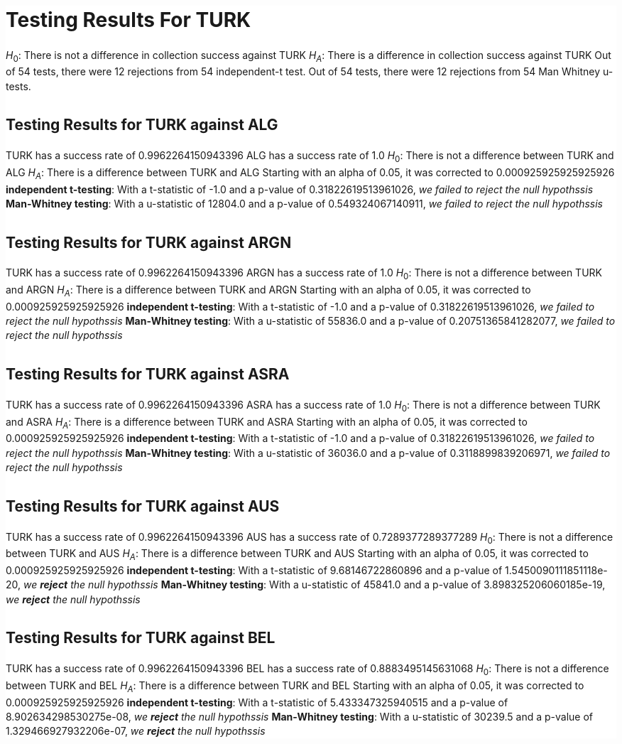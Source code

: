 # Testing Results For TURK 
$H_{0}$: There is not a difference in collection success against TURK 
$H_{A}$: There is a difference in collection success against TURK
Out of 54 tests, there were 12 rejections from 54 independent-t test.
Out of 54 tests, there were 12 rejections from 54 Man Whitney u-tests.
## Testing Results for TURK against ALG 
TURK has a success rate of 0.9962264150943396
ALG has a success rate of 1.0
$H_{0}$: There is not a difference between TURK and ALG
$H_{A}$: There is a difference between TURK and ALG
Starting with an alpha of 0.05, it was corrected to 0.000925925925925926
__independent t-testing__: With a t-statistic of -1.0 and a p-value of 0.31822619513961026, _we failed to reject the null hypothssis_
__Man-Whitney testing__: With a u-statistic of 12804.0 and a p-value of 0.549324067140911, _we failed to reject the null hypothssis_
## Testing Results for TURK against ARGN 
TURK has a success rate of 0.9962264150943396
ARGN has a success rate of 1.0
$H_{0}$: There is not a difference between TURK and ARGN
$H_{A}$: There is a difference between TURK and ARGN
Starting with an alpha of 0.05, it was corrected to 0.000925925925925926
__independent t-testing__: With a t-statistic of -1.0 and a p-value of 0.31822619513961026, _we failed to reject the null hypothssis_
__Man-Whitney testing__: With a u-statistic of 55836.0 and a p-value of 0.20751365841282077, _we failed to reject the null hypothssis_
## Testing Results for TURK against ASRA 
TURK has a success rate of 0.9962264150943396
ASRA has a success rate of 1.0
$H_{0}$: There is not a difference between TURK and ASRA
$H_{A}$: There is a difference between TURK and ASRA
Starting with an alpha of 0.05, it was corrected to 0.000925925925925926
__independent t-testing__: With a t-statistic of -1.0 and a p-value of 0.31822619513961026, _we failed to reject the null hypothssis_
__Man-Whitney testing__: With a u-statistic of 36036.0 and a p-value of 0.3118899839206971, _we failed to reject the null hypothssis_
## Testing Results for TURK against AUS 
TURK has a success rate of 0.9962264150943396
AUS has a success rate of 0.7289377289377289
$H_{0}$: There is not a difference between TURK and AUS
$H_{A}$: There is a difference between TURK and AUS
Starting with an alpha of 0.05, it was corrected to 0.000925925925925926
__independent t-testing__: With a t-statistic of 9.68146722860896 and a p-value of 1.5450090111851118e-20, _we **reject** the null hypothssis_
__Man-Whitney testing__: With a u-statistic of 45841.0 and a p-value of 3.898325206060185e-19, _we **reject** the null hypothssis_
## Testing Results for TURK against BEL 
TURK has a success rate of 0.9962264150943396
BEL has a success rate of 0.8883495145631068
$H_{0}$: There is not a difference between TURK and BEL
$H_{A}$: There is a difference between TURK and BEL
Starting with an alpha of 0.05, it was corrected to 0.000925925925925926
__independent t-testing__: With a t-statistic of 5.433347325940515 and a p-value of 8.902634298530275e-08, _we **reject** the null hypothssis_
__Man-Whitney testing__: With a u-statistic of 30239.5 and a p-value of 1.329466927932206e-07, _we **reject** the null hypothssis_